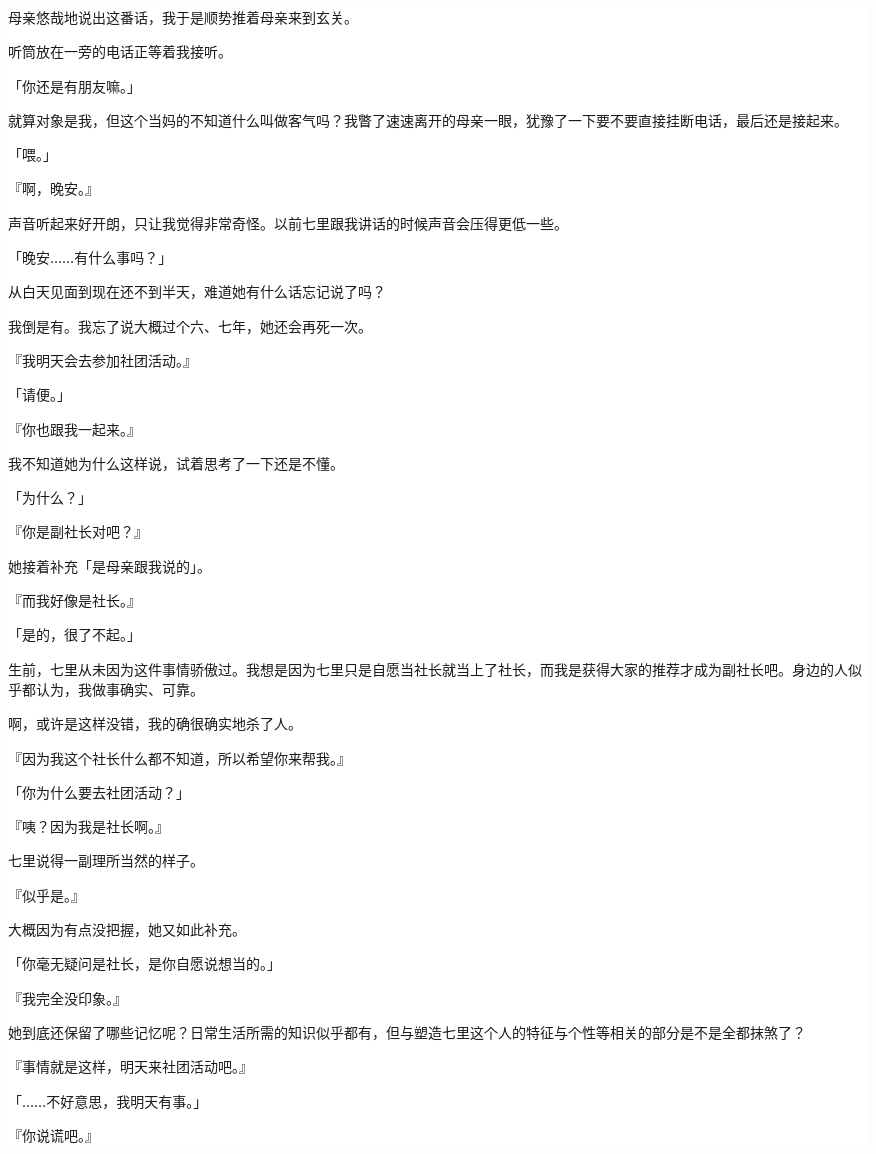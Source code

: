 母亲悠哉地说出这番话，我于是顺势推着母亲来到玄关。

听筒放在一旁的电话正等着我接听。

「你还是有朋友嘛。」

就算对象是我，但这个当妈的不知道什么叫做客气吗？我瞥了速速离开的母亲一眼，犹豫了一下要不要直接挂断电话，最后还是接起来。

「喂。」

『啊，晚安。』

声音听起来好开朗，只让我觉得非常奇怪。以前七里跟我讲话的时候声音会压得更低一些。

「晚安……有什么事吗？」

从白天见面到现在还不到半天，难道她有什么话忘记说了吗？

我倒是有。我忘了说大概过个六、七年，她还会再死一次。

『我明天会去参加社团活动。』

「请便。」

『你也跟我一起来。』

我不知道她为什么这样说，试着思考了一下还是不懂。

「为什么？」

『你是副社长对吧？』

她接着补充「是母亲跟我说的」。

『而我好像是社长。』

「是的，很了不起。」

生前，七里从未因为这件事情骄傲过。我想是因为七里只是自愿当社长就当上了社长，而我是获得大家的推荐才成为副社长吧。身边的人似乎都认为，我做事确实、可靠。

啊，或许是这样没错，我的确很确实地杀了人。

『因为我这个社长什么都不知道，所以希望你来帮我。』

「你为什么要去社团活动？」

『咦？因为我是社长啊。』

七里说得一副理所当然的样子。

『似乎是。』

大概因为有点没把握，她又如此补充。

「你毫无疑问是社长，是你自愿说想当的。」

『我完全没印象。』

她到底还保留了哪些记忆呢？日常生活所需的知识似乎都有，但与塑造七里这个人的特征与个性等相关的部分是不是全都抹煞了？

『事情就是这样，明天来社团活动吧。』

「……不好意思，我明天有事。」

『你说谎吧。』
